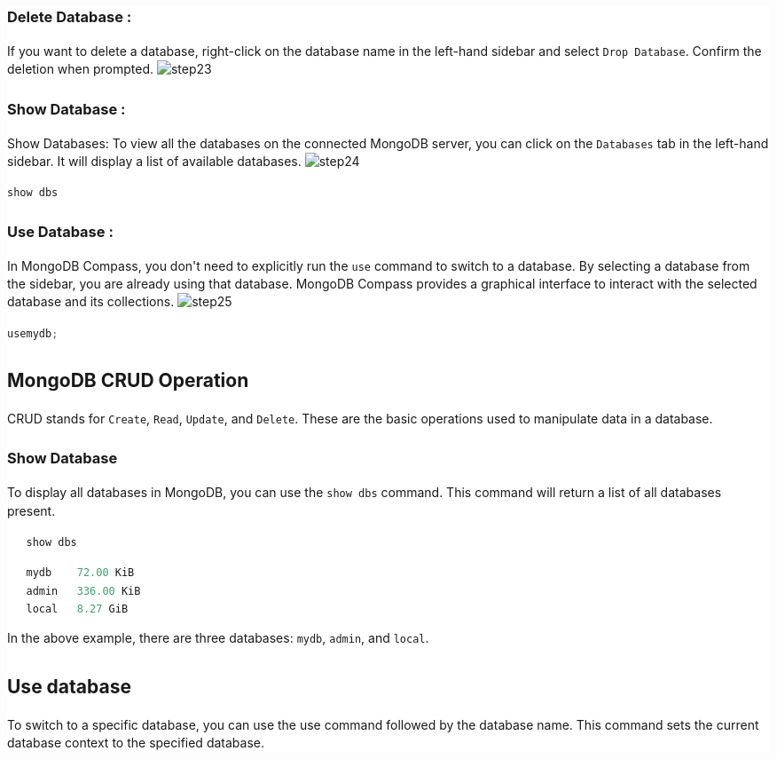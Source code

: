 ### Delete Database :

If you want to delete a database, right-click on the database name in the left-hand sidebar and select `Drop Database`. Confirm the deletion when prompted.
<img src="/icp/46/step-23.png" alt="step23" width="600px"/>

### Show Database :

Show Databases: To view all the databases on the connected MongoDB server, you can click on the `Databases` tab in the left-hand sidebar. It will display a list of available databases.
<img src="/icp/46/step-24.png" alt="step24" width="600px"/>

```js
show dbs
```

### Use Database :

In MongoDB Compass, you don't need to explicitly run the `use` command to switch to a database. By selecting a database from the sidebar, you are already using that database. MongoDB Compass provides a graphical interface to interact with the selected database and its collections.
<img src="/icp/46/step-25.png" alt="step25" width="600px"/>

```js
usemydb;
```

## MongoDB CRUD Operation

CRUD stands for `Create`, `Read`, `Update`, and `Delete`. These are the basic operations used to manipulate data in a database.

### Show Database

To display all databases in MongoDB, you can use the `show dbs` command. This command will return a list of all databases present.

```js
   show dbs
```

```js
   mydb    72.00 KiB
   admin   336.00 KiB
   local   8.27 GiB
```

In the above example, there are three databases: `mydb`, `admin`, and `local`.

## Use database

To switch to a specific database, you can use the use command followed by the database name. This command sets the current database context to the specified database.
